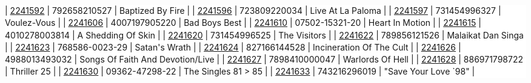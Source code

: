 | [2241592](https://www.discogs.com/release/2241592) | 792658210527 | Baptized By Fire |
| [2241596](https://www.discogs.com/release/2241596) | 723809220034 | Live At La Paloma |
| [2241597](https://www.discogs.com/release/2241597) | 731454996327 | Voulez-Vous |
| [2241606](https://www.discogs.com/release/2241606) | 4007197905220 | Bad Boys Best |
| [2241610](https://www.discogs.com/release/2241610) | 07502-15321-20 | Heart In Motion |
| [2241615](https://www.discogs.com/release/2241615) | 4010278003814 | A Shedding Of Skin |
| [2241620](https://www.discogs.com/release/2241620) | 731454996525 | The Visitors |
| [2241622](https://www.discogs.com/release/2241622) | 789856121526 | Malaikat Dan Singa |
| [2241623](https://www.discogs.com/release/2241623) | 768586-0023-29 | Satan's Wrath |
| [2241624](https://www.discogs.com/release/2241624) | 827166144528 | Incineration Of The Cult |
| [2241626](https://www.discogs.com/release/2241626) | 4988013493032 | Songs Of Faith And Devotion/Live |
| [2241627](https://www.discogs.com/release/2241627) | 7898410000047 | Warlords Of Hell |
| [2241628](https://www.discogs.com/release/2241628) | 886971798722 | Thriller 25 |
| [2241630](https://www.discogs.com/release/2241630) | 09362-47298-22 | The Singles 81 > 85 |
| [2241633](https://www.discogs.com/release/2241633) | 743216296019 | "Save Your Love `98" |
